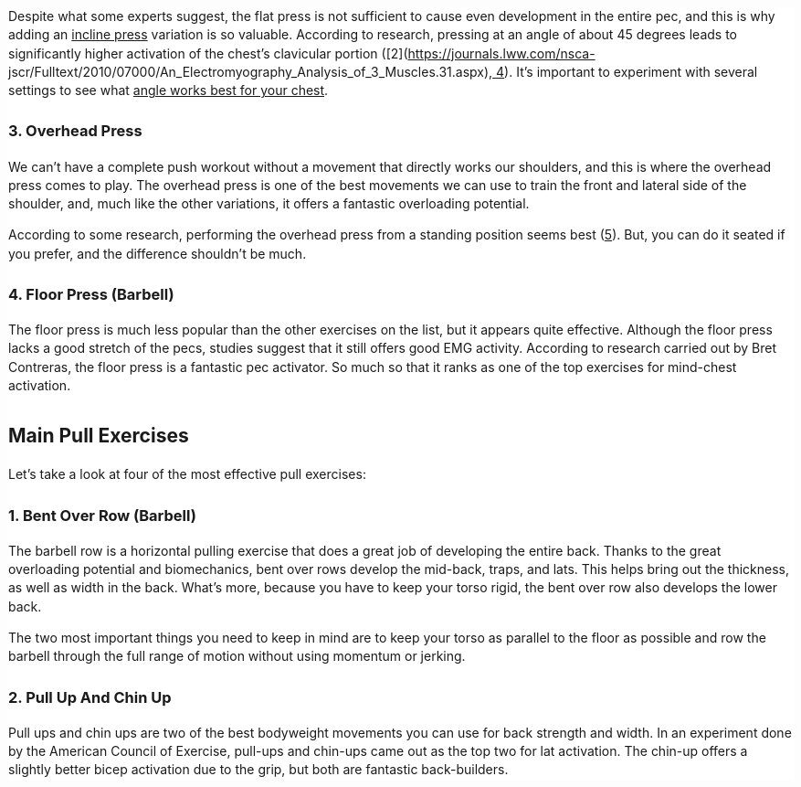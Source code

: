 Despite what some experts suggest, the flat press is not sufficient to cause
even development in the entire pec, and this is why adding an [incline
press](https://www.hevyapp.com/exercises/how-to-incline-bench-press-dumbbell/)
variation is so valuable. According to research, pressing at an angle of about
45 degrees leads to significantly higher activation of the chest’s clavicular
portion ([2](https://journals.lww.com/nsca-
jscr/Fulltext/2010/07000/An_Electromyography_Analysis_of_3_Muscles.31.aspx),[
4](https://pubmed.ncbi.nlm.nih.gov/25799093/)). It’s important to experiment
with several settings to see what [angle works best for your
chest](https://www.hevyapp.com/lower-chest-workout/).

### **3\. Overhead Press**

We can’t have a complete push workout without a movement that directly works
our shoulders, and this is where the overhead press comes to play. The
overhead press is one of the best movements we can use to train the front and
lateral side of the shoulder, and, much like the other variations, it offers a
fantastic overloading potential.

According to some research, performing the overhead press from a standing
position seems best ([5](https://pubmed.ncbi.nlm.nih.gov/23096062/)). But, you
can do it seated if you prefer, and the difference shouldn’t be much.

### **4\. Floor Press (Barbell)**

The floor press is much less popular than the other exercises on the list, but
it appears quite effective. Although the floor press lacks a good stretch of
the pecs, studies suggest that it still offers good EMG activity. According to
research carried out by Bret Contreras, the floor press is a fantastic pec
activator. So much so that it ranks as one of the top exercises for mind-chest
activation.

## **Main Pull Exercises**

Let’s take a look at four of the most effective pull exercises:

### **1\. Bent Over Row (Barbell)**

The barbell row is a horizontal pulling exercise that does a great job of
developing the entire back. Thanks to the great overloading potential and
biomechanics, bent over rows develop the mid-back, traps, and lats. This helps
bring out the thickness, as well as width in the back. What’s more, because
you have to keep your torso rigid, the bent over row also develops the lower
back.

The two most important things you need to keep in mind are to keep your torso
as parallel to the floor as possible and row the barbell through the full
range of motion without using momentum or jerking.

### **2\. Pull Up And Chin Up**

Pull ups and chin ups are two of the best bodyweight movements you can use for
back strength and width. In an experiment done by the American Council of
Exercise, pull-ups and chin-ups came out as the top two for lat activation.
The chin-up offers a slightly better bicep activation due to the grip, but
both are fantastic back-builders.
